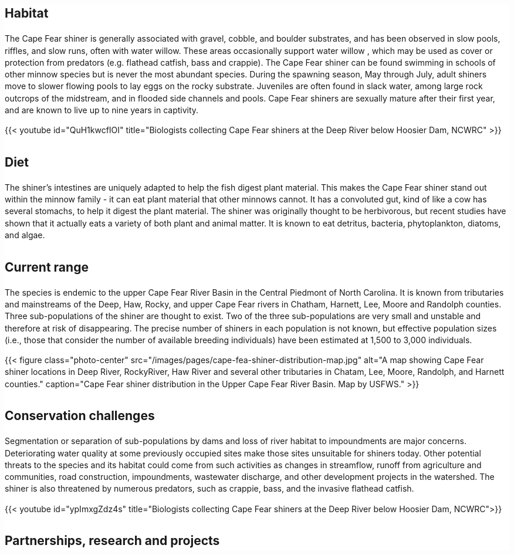 ## Habitat

The Cape Fear shiner is generally associated with gravel, cobble, and boulder substrates, and has been observed in slow pools, riffles, and slow runs, often with water willow. These areas occasionally support water willow , which may be used as cover or protection from predators (e.g. flathead catfish, bass and crappie). The Cape Fear shiner can be found swimming in schools of other minnow species but is never the most abundant species. During the spawning season, May through July, adult shiners move to slower flowing pools to lay eggs on the rocky substrate. Juveniles are often found in slack water, among large rock outcrops of the midstream, and in flooded side channels and pools. Cape Fear shiners are sexually mature after their first year, and are known to live up to nine years in captivity.

{{< youtube id="QuH1kwcfIOI" title="Biologists collecting Cape Fear shiners at the Deep River below Hoosier Dam, NCWRC" >}}

## Diet

The shiner’s intestines are uniquely adapted to help the fish digest plant material. This makes the Cape Fear shiner stand out within the minnow family - it can eat plant material that other minnows cannot. It has a convoluted gut, kind of like a cow has several stomachs, to help it digest the plant material. The shiner was originally thought to be herbivorous, but recent studies have shown that it actually eats a variety of both plant and animal matter. It is known to eat detritus, bacteria, phytoplankton, diatoms, and algae.

## Current range

The species is endemic to the upper Cape Fear River Basin in the Central Piedmont of North Carolina. It is known from tributaries and mainstreams of the Deep, Haw, Rocky, and upper Cape Fear rivers in Chatham, Harnett, Lee, Moore and Randolph counties. Three sub-populations of the shiner are thought to exist. Two of the three sub-populations are very small and unstable and therefore at risk of disappearing. The precise number of shiners in each population is not known, but effective population sizes (i.e., those that consider the number of available breeding individuals) have been estimated at 1,500 to 3,000 individuals.

{{< figure class="photo-center" src="/images/pages/cape-fea-shiner-distribution-map.jpg" alt="A map showing Cape Fear shiner locations in Deep River, RockyRiver, Haw River and several other tributaries in Chatam, Lee, Moore, Randolph, and Harnett counties." caption="Cape Fear shiner distribution in the Upper Cape Fear River Basin. Map by USFWS." >}}

## Conservation challenges

Segmentation or separation of sub-populations by dams and loss of river habitat to impoundments are major concerns. Deteriorating water quality at some previously occupied sites make those sites unsuitable for shiners today. Other potential threats to the species and its habitat could come from such activities as changes in streamflow, runoff from agriculture and communities, road construction, impoundments, wastewater discharge, and other development projects in the watershed. The shiner is also threatened by numerous predators, such as crappie, bass, and the invasive flathead catfish.

{{< youtube id="ypImxgZdz4s" title="Biologists collecting Cape Fear shiners at the Deep River below Hoosier Dam, NCWRC">}}

## Partnerships, research and projects
